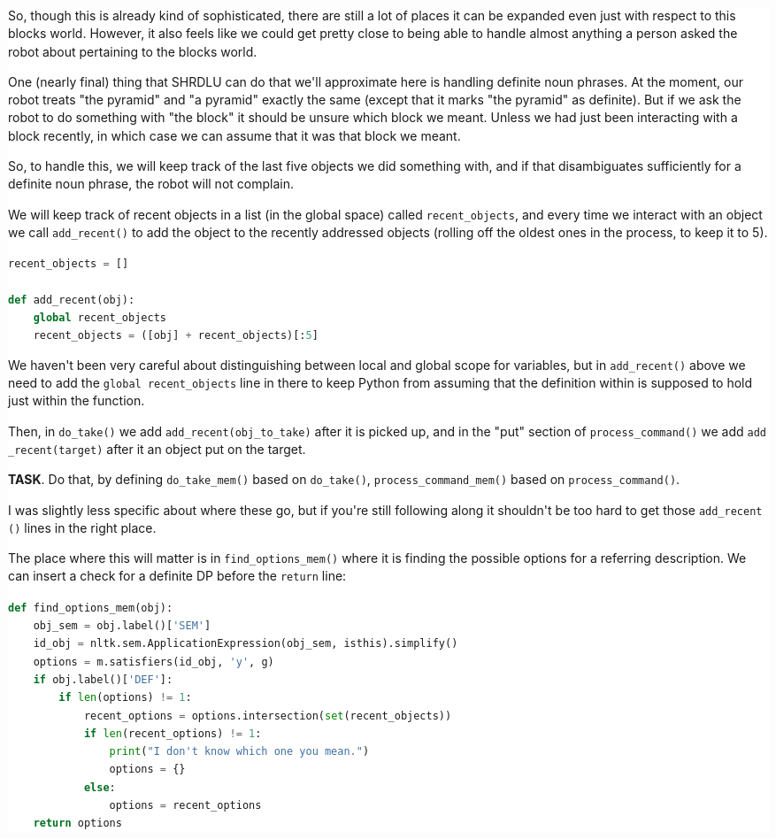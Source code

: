 So, though this is already kind of sophisticated, there are still a lot of places it
can be expanded even just with respect to this blocks world.  However, it also feels like
we could get pretty close to being able to handle almost anything a person
asked the robot about pertaining to the blocks world.

One (nearly final) thing that SHRDLU can do that we'll approximate here is handling
definite noun phrases.  At the moment, our robot treats "the pyramid" and
"a pyramid" exactly the same (except that it marks "the pyramid" as definite).
But if we ask the robot to do something with "the block" it should be unsure
which block we meant.  Unless we had just been interacting with a block
recently, in which case we can assume that it was that block we meant.

So, to handle this, we will keep track of the last five objects we
did something with, and if that disambiguates sufficiently for a definite
noun phrase, the robot will not complain.

We will keep track of recent objects in a list (in the global space)
called `recent_objects`, and every time we interact with an object we
call `add_recent()` to add the object to the recently addressed objects
(rolling off the oldest ones in the process, to keep it to 5).

```python
recent_objects = []

def add_recent(obj):
    global recent_objects
    recent_objects = ([obj] + recent_objects)[:5]
```

We haven't been very careful about distinguishing between local and global
scope for variables, but in `add_recent()` above we need to add the
`global recent_objects` line in there to keep Python from assuming that
the definition within is supposed to hold just within the function. 

Then, in `do_take()` we add `add_recent(obj_to_take)` after it is picked up,
and in the "put" section of `process_command()` we add `add_recent(target)`
after it an object put on the target.

**TASK**. Do that, by defining `do_take_mem()` based on `do_take()`,
`process_command_mem()` based on `process_command()`. 

I was slightly less specific about where these go,
but if you're still following along it shouldn't be too hard to get those
`add_recent()` lines in the right place.

The place where this will matter is in `find_options_mem()` where it is finding
the possible options for a referring description.  We can insert a check for
a definite DP before the `return` line:

```python
def find_options_mem(obj):
    obj_sem = obj.label()['SEM']
    id_obj = nltk.sem.ApplicationExpression(obj_sem, isthis).simplify()
    options = m.satisfiers(id_obj, 'y', g)
    if obj.label()['DEF']:
        if len(options) != 1:
            recent_options = options.intersection(set(recent_objects))
            if len(recent_options) != 1:
                print("I don't know which one you mean.")
                options = {}
            else:
                options = recent_options
    return options
```
